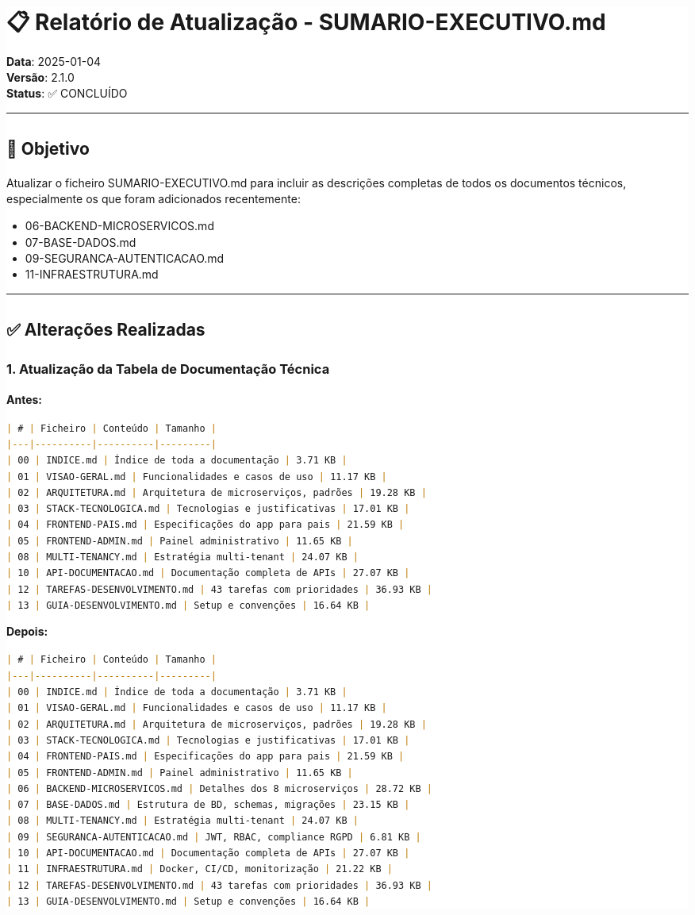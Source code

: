 # 📋 Relatório de Atualização - SUMARIO-EXECUTIVO.md

**Data**: 2025-01-04  
**Versão**: 2.1.0  
**Status**: ✅ CONCLUÍDO

---

## 🎯 Objetivo

Atualizar o ficheiro SUMARIO-EXECUTIVO.md para incluir as descrições completas de todos os documentos técnicos, especialmente os que foram adicionados recentemente:
- 06-BACKEND-MICROSERVICOS.md
- 07-BASE-DADOS.md
- 09-SEGURANCA-AUTENTICACAO.md
- 11-INFRAESTRUTURA.md

---

## ✅ Alterações Realizadas

### 1. Atualização da Tabela de Documentação Técnica

**Antes:**
```markdown
| # | Ficheiro | Conteúdo | Tamanho |
|---|----------|----------|---------|
| 00 | INDICE.md | Índice de toda a documentação | 3.71 KB |
| 01 | VISAO-GERAL.md | Funcionalidades e casos de uso | 11.17 KB |
| 02 | ARQUITETURA.md | Arquitetura de microserviços, padrões | 19.28 KB |
| 03 | STACK-TECNOLOGICA.md | Tecnologias e justificativas | 17.01 KB |
| 04 | FRONTEND-PAIS.md | Especificações do app para pais | 21.59 KB |
| 05 | FRONTEND-ADMIN.md | Painel administrativo | 11.65 KB |
| 08 | MULTI-TENANCY.md | Estratégia multi-tenant | 24.07 KB |
| 10 | API-DOCUMENTACAO.md | Documentação completa de APIs | 27.07 KB |
| 12 | TAREFAS-DESENVOLVIMENTO.md | 43 tarefas com prioridades | 36.93 KB |
| 13 | GUIA-DESENVOLVIMENTO.md | Setup e convenções | 16.64 KB |
```

**Depois:**
```markdown
| # | Ficheiro | Conteúdo | Tamanho |
|---|----------|----------|---------|
| 00 | INDICE.md | Índice de toda a documentação | 3.71 KB |
| 01 | VISAO-GERAL.md | Funcionalidades e casos de uso | 11.17 KB |
| 02 | ARQUITETURA.md | Arquitetura de microserviços, padrões | 19.28 KB |
| 03 | STACK-TECNOLOGICA.md | Tecnologias e justificativas | 17.01 KB |
| 04 | FRONTEND-PAIS.md | Especificações do app para pais | 21.59 KB |
| 05 | FRONTEND-ADMIN.md | Painel administrativo | 11.65 KB |
| 06 | BACKEND-MICROSERVICOS.md | Detalhes dos 8 microserviços | 28.72 KB |
| 07 | BASE-DADOS.md | Estrutura de BD, schemas, migrações | 23.15 KB |
| 08 | MULTI-TENANCY.md | Estratégia multi-tenant | 24.07 KB |
| 09 | SEGURANCA-AUTENTICACAO.md | JWT, RBAC, compliance RGPD | 6.81 KB |
| 10 | API-DOCUMENTACAO.md | Documentação completa de APIs | 27.07 KB |
| 11 | INFRAESTRUTURA.md | Docker, CI/CD, monitorização | 21.22 KB |
| 12 | TAREFAS-DESENVOLVIMENTO.md | 43 tarefas com prioridades | 36.93 KB |
| 13 | GUIA-DESENVOLVIMENTO.md | Setup e convenções | 16.64 KB |
```
